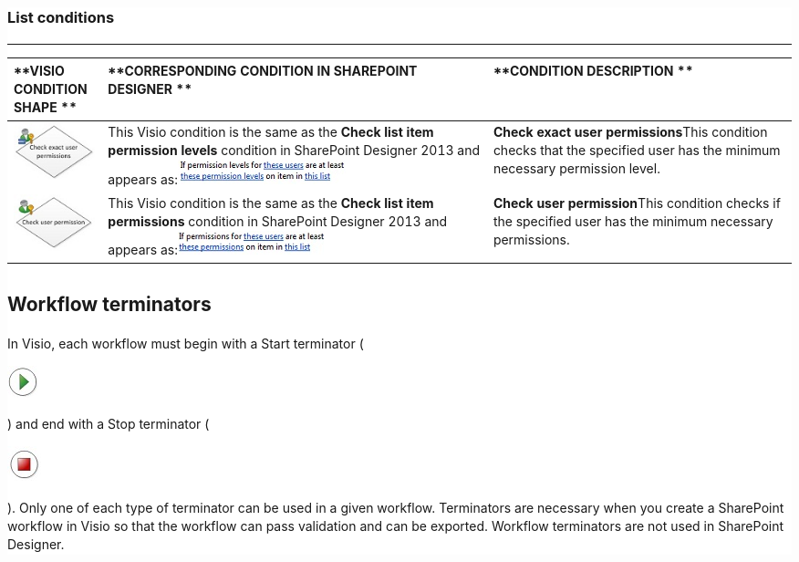 
### List conditions


  
    
    

****


|**VISIO CONDITION SHAPE **|**CORRESPONDING CONDITION IN SHAREPOINT DESIGNER **|**CONDITION DESCRIPTION **|
|:-----|:-----|:-----|
|![Check exact user permissions](images/spd15-ChkExactUserPerms-visio.JPG)|This Visio condition is the same as the  **Check list item permission levels** condition in SharePoint Designer 2013 and appears as:![Check list item permission levels](images/spd15-ChkExactUserPerms-txt.JPG)|**Check exact user permissions**This condition checks that the specified user has the minimum necessary permission level. |
|![Check user permissions](images/spd15-ChkUserPerms-visio.JPG)|This Visio condition is the same as the  **Check list item permissions** condition in SharePoint Designer 2013 and appears as:![Check list item permissions](images/spd15-ChkUserPerms-txt.JPG)|**Check user permission**This condition checks if the specified user has the minimum necessary permissions. |
   

## Workflow terminators
<a name="section3"> </a>

In Visio, each workflow must begin with a Start terminator (
  
    
    
![Start](images/spd15-WFStart-icon.JPG)
  
    
    
) and end with a Stop terminator (
  
    
    
![Stop](images/spd15-WFStop-icon.JPG)
  
    
    
). Only one of each type of terminator can be used in a given workflow. Terminators are necessary when you create a SharePoint workflow in Visio so that the workflow can pass validation and can be exported. Workflow terminators are not used in SharePoint Designer. 
  
    
    
